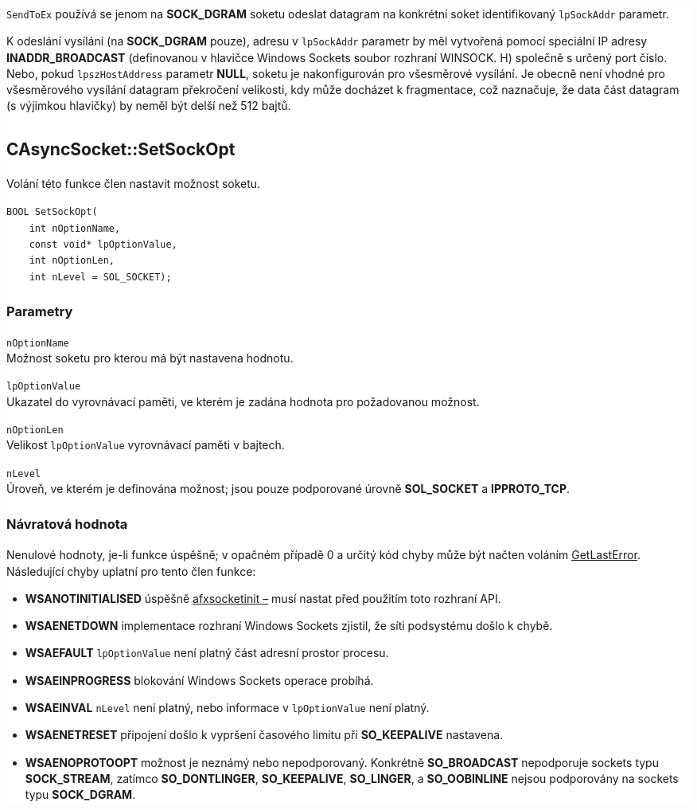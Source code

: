  `SendToEx` používá se jenom na **SOCK_DGRAM** soketu odeslat datagram na konkrétní soket identifikovaný `lpSockAddr` parametr.  
  
 K odeslání vysílání (na **SOCK_DGRAM** pouze), adresu v `lpSockAddr` parametr by měl vytvořená pomocí speciální IP adresy **INADDR_BROADCAST** (definovanou v hlavičce Windows Sockets soubor rozhraní WINSOCK. H) společně s určený port číslo. Nebo, pokud `lpszHostAddress` parametr **NULL**, soketu je nakonfigurován pro všesměrové vysílání. Je obecně není vhodné pro všesměrového vysílání datagram překročení velikosti, kdy může docházet k fragmentace, což naznačuje, že data část datagram (s výjimkou hlavičky) by neměl být delší než 512 bajtů.  
  
##  <a name="setsockopt"></a>  CAsyncSocket::SetSockOpt  
 Volání této funkce člen nastavit možnost soketu.  
  
```  
BOOL SetSockOpt(
    int nOptionName,  
    const void* lpOptionValue,  
    int nOptionLen,  
    int nLevel = SOL_SOCKET);
```  
  
### <a name="parameters"></a>Parametry  
 `nOptionName`  
 Možnost soketu pro kterou má být nastavena hodnotu.  
  
 `lpOptionValue`  
 Ukazatel do vyrovnávací paměti, ve kterém je zadána hodnota pro požadovanou možnost.  
  
 `nOptionLen`  
 Velikost `lpOptionValue` vyrovnávací paměti v bajtech.  
  
 `nLevel`  
 Úroveň, ve kterém je definována možnost; jsou pouze podporované úrovně **SOL_SOCKET** a **IPPROTO_TCP**.  
  
### <a name="return-value"></a>Návratová hodnota  
 Nenulové hodnoty, je-li funkce úspěšně; v opačném případě 0 a určitý kód chyby může být načten voláním [GetLastError](#getlasterror). Následující chyby uplatní pro tento člen funkce:  
  
- **WSANOTINITIALISED** úspěšně [afxsocketinit –](../../mfc/reference/application-information-and-management.md#afxsocketinit) musí nastat před použitím toto rozhraní API.  
  
- **WSAENETDOWN** implementace rozhraní Windows Sockets zjistil, že síti podsystému došlo k chybě.  
  
- **WSAEFAULT** `lpOptionValue` není platný část adresní prostor procesu.  
  
- **WSAEINPROGRESS** blokování Windows Sockets operace probíhá.  
  
- **WSAEINVAL** `nLevel` není platný, nebo informace v `lpOptionValue` není platný.  
  
- **WSAENETRESET** připojení došlo k vypršení časového limitu při **SO_KEEPALIVE** nastavena.  
  
- **WSAENOPROTOOPT** možnost je neznámý nebo nepodporovaný. Konkrétně **SO_BROADCAST** nepodporuje sockets typu **SOCK_STREAM**, zatímco **SO_DONTLINGER**, **SO_KEEPALIVE**,  **SO_LINGER**, a **SO_OOBINLINE** nejsou podporovány na sockets typu **SOCK_DGRAM**.  
  